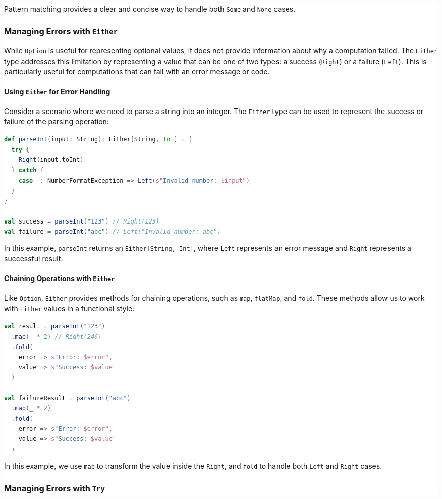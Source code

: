 Pattern matching provides a clear and concise way to handle both `Some` and `None` cases.

### Managing Errors with `Either`

While `Option` is useful for representing optional values, it does not provide information about why a computation failed. The `Either` type addresses this limitation by representing a value that can be one of two types: a success (`Right`) or a failure (`Left`). This is particularly useful for computations that can fail with an error message or code.

#### Using `Either` for Error Handling

Consider a scenario where we need to parse a string into an integer. The `Either` type can be used to represent the success or failure of the parsing operation:

```scala
def parseInt(input: String): Either[String, Int] = {
  try {
    Right(input.toInt)
  } catch {
    case _: NumberFormatException => Left(s"Invalid number: $input")
  }
}

val success = parseInt("123") // Right(123)
val failure = parseInt("abc") // Left("Invalid number: abc")
```

In this example, `parseInt` returns an `Either[String, Int]`, where `Left` represents an error message and `Right` represents a successful result.

#### Chaining Operations with `Either`

Like `Option`, `Either` provides methods for chaining operations, such as `map`, `flatMap`, and `fold`. These methods allow us to work with `Either` values in a functional style:

```scala
val result = parseInt("123")
  .map(_ * 2) // Right(246)
  .fold(
    error => s"Error: $error",
    value => s"Success: $value"
  )

val failureResult = parseInt("abc")
  .map(_ * 2)
  .fold(
    error => s"Error: $error",
    value => s"Success: $value"
  )
```

In this example, we use `map` to transform the value inside the `Right`, and `fold` to handle both `Left` and `Right` cases.

### Managing Errors with `Try`
